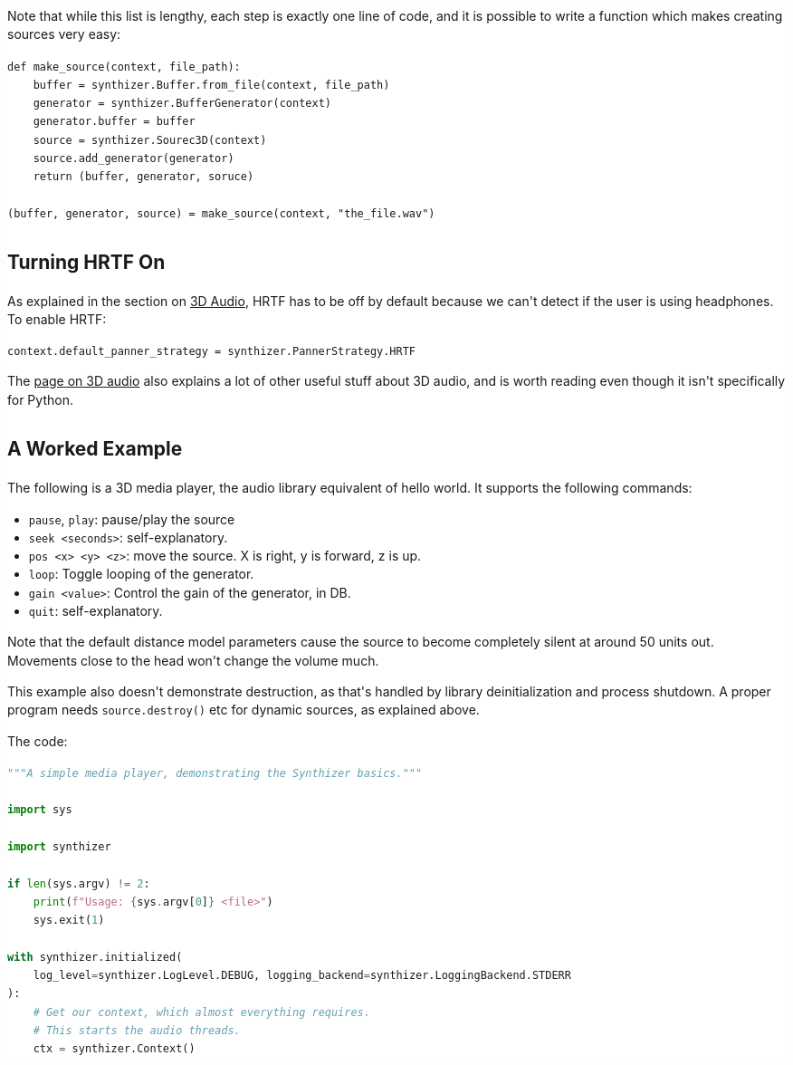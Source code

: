 Note that while this list is lengthy, each step is exactly one line of code, and
it is possible to write a function which makes creating sources very easy:

```
def make_source(context, file_path):
    buffer = synthizer.Buffer.from_file(context, file_path)
    generator = synthizer.BufferGenerator(context)
    generator.buffer = buffer
    source = synthizer.Sourec3D(context)
    source.add_generator(generator)
    return (buffer, generator, soruce)

(buffer, generator, source) = make_source(context, "the_file.wav")
```

## Turning HRTF On

As explained in the section on [3D Audio](../concepts/3d_audio.md), HRTF has to
be off by default because we can't detect if the user is using headphones.  To
enable HRTF:

```
context.default_panner_strategy = synthizer.PannerStrategy.HRTF
```

The [page on 3D audio](../concepts/3d_audio.md) also explains a lot of other
useful stuff about 3D audio, and is worth reading even though it isn't
specifically for Python.

## A Worked Example

The following is a 3D media player, the audio library equivalent of hello world.
It supports the following commands:

- `pause`, `play`: pause/play the source
- `seek <seconds>`: self-explanatory.
- `pos <x> <y> <z>`: move the source. X is right, y is forward, z is up.
- `loop`: Toggle looping of the generator.
- `gain <value>`: Control the gain of the generator, in DB.
- `quit`: self-explanatory.

Note that the default distance model parameters cause the source to become
completely silent at around 50 units out. Movements close to the head won't
change the volume much.

This example also doesn't demonstrate destruction, as that's handled by library
deinitialization and process shutdown. A proper program needs `source.destroy()`
etc for dynamic sources, as explained above.

The code:

```python
"""A simple media player, demonstrating the Synthizer basics."""

import sys

import synthizer

if len(sys.argv) != 2:
    print(f"Usage: {sys.argv[0]} <file>")
    sys.exit(1)

with synthizer.initialized(
    log_level=synthizer.LogLevel.DEBUG, logging_backend=synthizer.LoggingBackend.STDERR
):
    # Get our context, which almost everything requires.
    # This starts the audio threads.
    ctx = synthizer.Context()
```